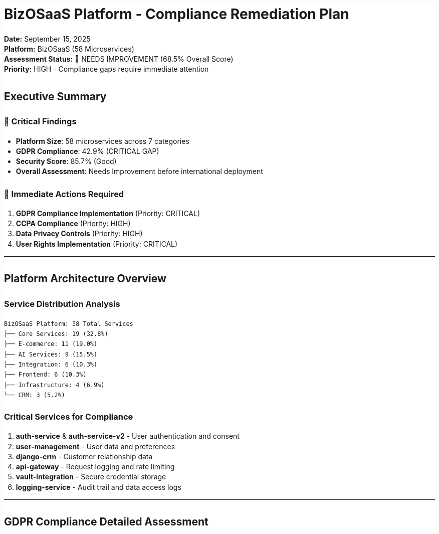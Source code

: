 # BizOSaaS Platform - Compliance Remediation Plan

**Date:** September 15, 2025  
**Platform:** BizOSaaS (58 Microservices)  
**Assessment Status:** 🚨 NEEDS IMPROVEMENT (68.5% Overall Score)  
**Priority:** HIGH - Compliance gaps require immediate attention

## Executive Summary

### 🚨 Critical Findings
- **Platform Size**: 58 microservices across 7 categories
- **GDPR Compliance**: 42.9% (CRITICAL GAP)
- **Security Score**: 85.7% (Good)
- **Overall Assessment**: Needs Improvement before international deployment

### 🎯 Immediate Actions Required
1. **GDPR Compliance Implementation** (Priority: CRITICAL)
2. **CCPA Compliance** (Priority: HIGH)
3. **Data Privacy Controls** (Priority: HIGH)
4. **User Rights Implementation** (Priority: CRITICAL)

---

## Platform Architecture Overview

### Service Distribution Analysis
```
BizOSaaS Platform: 58 Total Services
├── Core Services: 19 (32.8%)
├── E-commerce: 11 (19.0%)
├── AI Services: 9 (15.5%)
├── Integration: 6 (10.3%)
├── Frontend: 6 (10.3%)
├── Infrastructure: 4 (6.9%)
└── CRM: 3 (5.2%)
```

### Critical Services for Compliance
1. **auth-service** & **auth-service-v2** - User authentication and consent
2. **user-management** - User data and preferences
3. **django-crm** - Customer relationship data
4. **api-gateway** - Request logging and rate limiting
5. **vault-integration** - Secure credential storage
6. **logging-service** - Audit trail and data access logs

---

## GDPR Compliance Detailed Assessment
